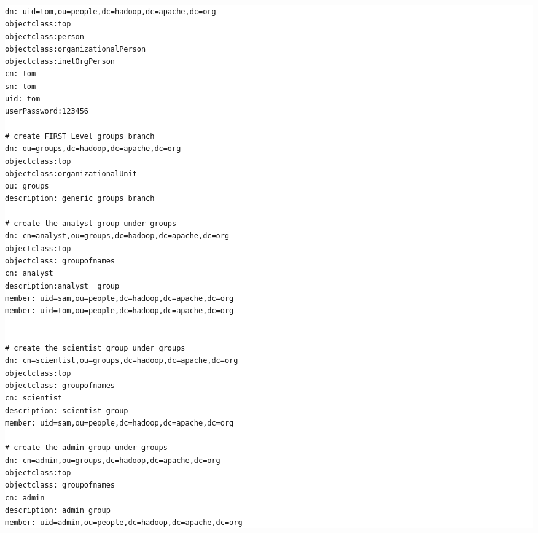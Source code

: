```
dn: uid=tom,ou=people,dc=hadoop,dc=apache,dc=org
objectclass:top
objectclass:person
objectclass:organizationalPerson
objectclass:inetOrgPerson
cn: tom
sn: tom
uid: tom
userPassword:123456

# create FIRST Level groups branch
dn: ou=groups,dc=hadoop,dc=apache,dc=org
objectclass:top
objectclass:organizationalUnit
ou: groups
description: generic groups branch

# create the analyst group under groups
dn: cn=analyst,ou=groups,dc=hadoop,dc=apache,dc=org
objectclass:top
objectclass: groupofnames
cn: analyst
description:analyst  group
member: uid=sam,ou=people,dc=hadoop,dc=apache,dc=org
member: uid=tom,ou=people,dc=hadoop,dc=apache,dc=org


# create the scientist group under groups
dn: cn=scientist,ou=groups,dc=hadoop,dc=apache,dc=org
objectclass:top
objectclass: groupofnames
cn: scientist
description: scientist group
member: uid=sam,ou=people,dc=hadoop,dc=apache,dc=org

# create the admin group under groups
dn: cn=admin,ou=groups,dc=hadoop,dc=apache,dc=org
objectclass:top
objectclass: groupofnames
cn: admin
description: admin group
member: uid=admin,ou=people,dc=hadoop,dc=apache,dc=org
```

























